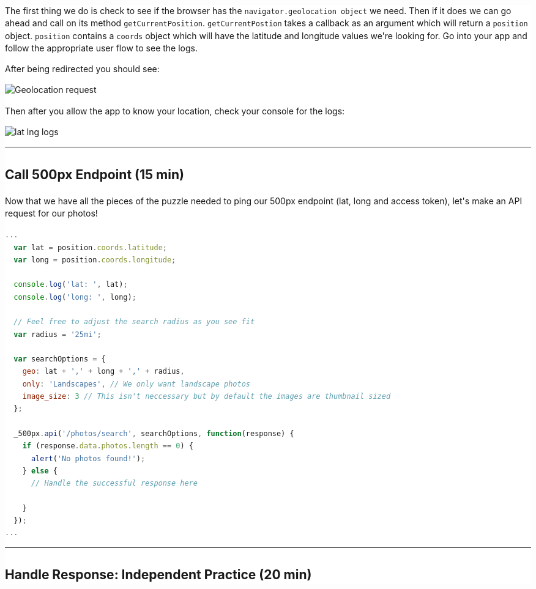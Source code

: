 The first thing we do is check to see if the browser has the `navigator.geolocation object` we need. Then if it does we can go ahead and call on its method `getCurrentPosition`. `getCurrentPostion` takes a callback as an argument which will return a `position` object. `position` contains a `coords` object which will have the latitude and longitude values we're looking for. Go into your app and follow the appropriate user flow to see the logs.

After being redirected you should see:

![Geolocation request](https://cloud.githubusercontent.com/assets/204420/15410640/809f83e4-1de0-11e6-97ac-123a669adf9f.png)

Then after you allow the app to know your location, check your console for the logs:

![lat lng logs](https://s3.amazonaws.com/f.cl.ly/items/1L1m2j3Q0c3R1t421J18/Image%202015-11-08%20at%209.20.30%20PM.png)

---

<a name = "codealong3"></a>
## Call 500px Endpoint (15 min)

Now that we have all the pieces of the puzzle needed to ping our 500px endpoint (lat, long and access token), let's make an API request for our photos!

```js
...
  var lat = position.coords.latitude;
  var long = position.coords.longitude;

  console.log('lat: ', lat);
  console.log('long: ', long);
  
  // Feel free to adjust the search radius as you see fit
  var radius = '25mi';

  var searchOptions = {
    geo: lat + ',' + long + ',' + radius,
    only: 'Landscapes', // We only want landscape photos
    image_size: 3 // This isn't neccessary but by default the images are thumbnail sized
  };

  _500px.api('/photos/search', searchOptions, function(response) {
    if (response.data.photos.length == 0) {
      alert('No photos found!');
    } else {
      // Handle the successful response here
      
    }
  });
...
```

---
<a name = "lab2"></a>
## Handle Response: Independent Practice (20 min)
